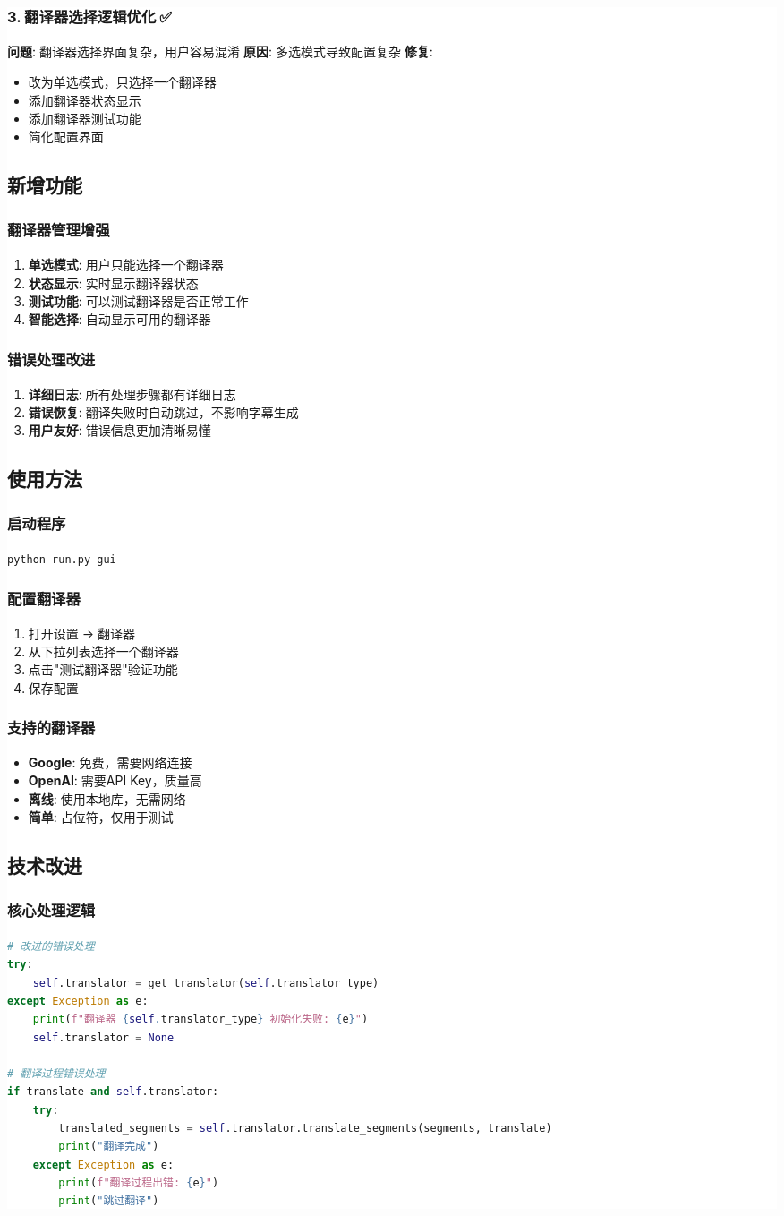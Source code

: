 ### 3. 翻译器选择逻辑优化 ✅
**问题**: 翻译器选择界面复杂，用户容易混淆
**原因**: 多选模式导致配置复杂
**修复**:
- 改为单选模式，只选择一个翻译器
- 添加翻译器状态显示
- 添加翻译器测试功能
- 简化配置界面

## 新增功能

### 翻译器管理增强
1. **单选模式**: 用户只能选择一个翻译器
2. **状态显示**: 实时显示翻译器状态
3. **测试功能**: 可以测试翻译器是否正常工作
4. **智能选择**: 自动显示可用的翻译器

### 错误处理改进
1. **详细日志**: 所有处理步骤都有详细日志
2. **错误恢复**: 翻译失败时自动跳过，不影响字幕生成
3. **用户友好**: 错误信息更加清晰易懂

## 使用方法

### 启动程序
```bash
python run.py gui
```

### 配置翻译器
1. 打开设置 → 翻译器
2. 从下拉列表选择一个翻译器
3. 点击"测试翻译器"验证功能
4. 保存配置

### 支持的翻译器
- **Google**: 免费，需要网络连接
- **OpenAI**: 需要API Key，质量高
- **离线**: 使用本地库，无需网络
- **简单**: 占位符，仅用于测试

## 技术改进

### 核心处理逻辑
```python
# 改进的错误处理
try:
    self.translator = get_translator(self.translator_type)
except Exception as e:
    print(f"翻译器 {self.translator_type} 初始化失败: {e}")
    self.translator = None

# 翻译过程错误处理
if translate and self.translator:
    try:
        translated_segments = self.translator.translate_segments(segments, translate)
        print("翻译完成")
    except Exception as e:
        print(f"翻译过程出错: {e}")
        print("跳过翻译")
```